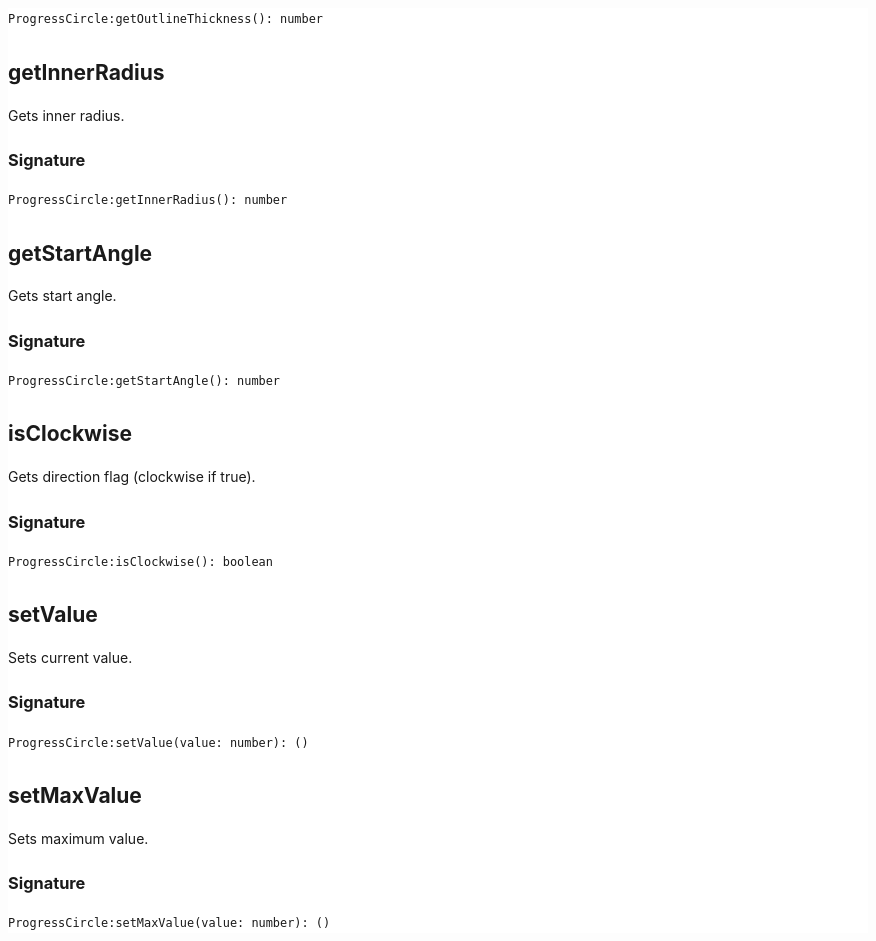 ```luau
ProgressCircle:getOutlineThickness(): number
```

## getInnerRadius

Gets inner radius.

### Signature

```luau
ProgressCircle:getInnerRadius(): number
```

## getStartAngle

Gets start angle.

### Signature

```luau
ProgressCircle:getStartAngle(): number
```

## isClockwise

Gets direction flag (clockwise if true).

### Signature

```luau
ProgressCircle:isClockwise(): boolean
```

## setValue

Sets current value.

### Signature

```luau
ProgressCircle:setValue(value: number): ()
```

## setMaxValue

Sets maximum value.

### Signature

```luau
ProgressCircle:setMaxValue(value: number): ()
```
